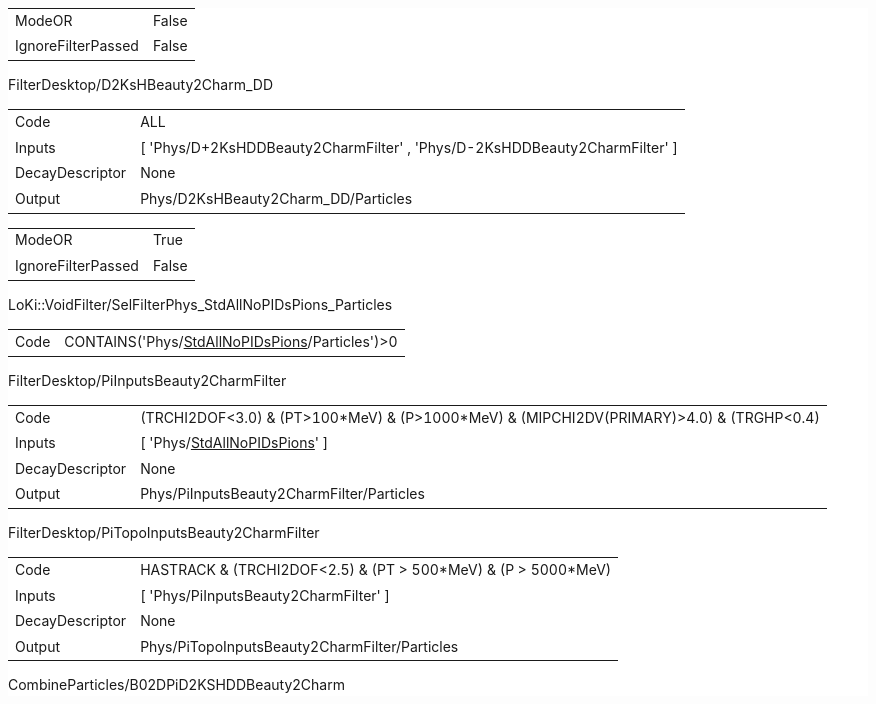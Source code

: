 |                    |       |
|--------------------|-------|
| ModeOR             | False |
| IgnoreFilterPassed | False |

FilterDesktop/D2KsHBeauty2Charm_DD

|                 |                                                                             |
|-----------------|-----------------------------------------------------------------------------|
| Code            | ALL                                                                         |
| Inputs          | [ 'Phys/D+2KsHDDBeauty2CharmFilter' , 'Phys/D-2KsHDDBeauty2CharmFilter' ] |
| DecayDescriptor | None                                                                        |
| Output          | Phys/D2KsHBeauty2Charm_DD/Particles                                         |

|                    |       |
|--------------------|-------|
| ModeOR             | True  |
| IgnoreFilterPassed | False |

LoKi::VoidFilter/SelFilterPhys_StdAllNoPIDsPions_Particles

|      |                                                                                                    |
|------|----------------------------------------------------------------------------------------------------|
| Code | CONTAINS('Phys/[StdAllNoPIDsPions](./stripping21-commonparticles-stdallnopidspions)/Particles')\>0 |

FilterDesktop/PiInputsBeauty2CharmFilter

|                 |                                                                                               |
|-----------------|-----------------------------------------------------------------------------------------------|
| Code            | (TRCHI2DOF\<3.0) & (PT\>100\*MeV) & (P\>1000\*MeV) & (MIPCHI2DV(PRIMARY)\>4.0) & (TRGHP\<0.4) |
| Inputs          | [ 'Phys/[StdAllNoPIDsPions](./stripping21-commonparticles-stdallnopidspions)' ]             |
| DecayDescriptor | None                                                                                          |
| Output          | Phys/PiInputsBeauty2CharmFilter/Particles                                                     |

FilterDesktop/PiTopoInputsBeauty2CharmFilter

|                 |                                                                   |
|-----------------|-------------------------------------------------------------------|
| Code            | HASTRACK & (TRCHI2DOF\<2.5) & (PT \> 500\*MeV) & (P \> 5000\*MeV) |
| Inputs          | [ 'Phys/PiInputsBeauty2CharmFilter' ]                           |
| DecayDescriptor | None                                                              |
| Output          | Phys/PiTopoInputsBeauty2CharmFilter/Particles                     |

CombineParticles/B02DPiD2KSHDDBeauty2Charm
